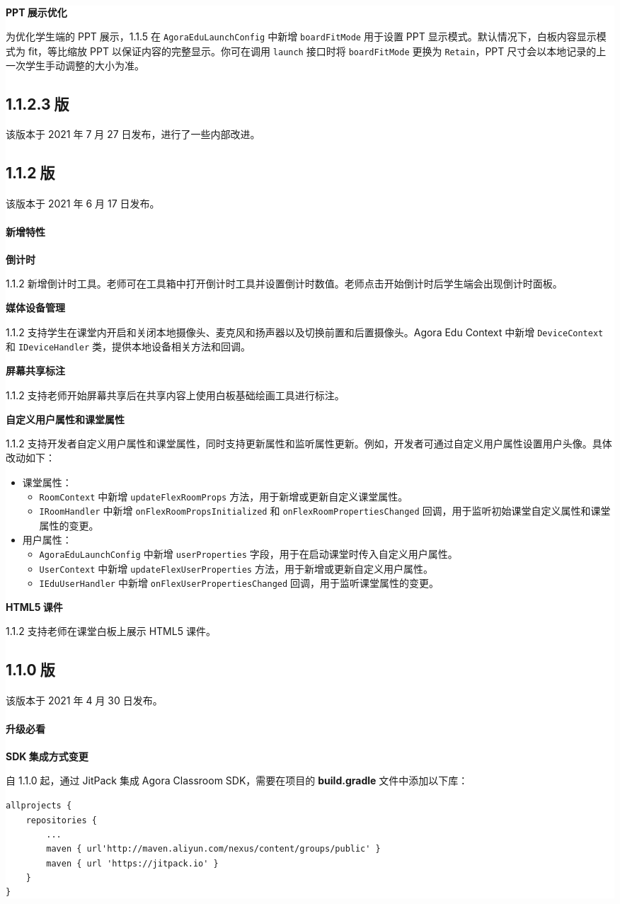 **PPT 展示优化**

为优化学生端的 PPT 展示，1.1.5 在 `AgoraEduLaunchConfig` 中新增 `boardFitMode` 用于设置 PPT 显示模式。默认情况下，白板内容显示模式为 fit，等比缩放 PPT 以保证内容的完整显示。你可在调用 `launch` 接口时将 `boardFitMode` 更换为 `Retain`，PPT 尺寸会以本地记录的上一次学生手动调整的大小为准。

## 1.1.2.3 版
该版本于 2021 年 7 月 27 日发布，进行了一些内部改进。

## 1.1.2 版

该版本于 2021 年 6 月 17 日发布。

#### 新增特性

**倒计时**

1.1.2 新增倒计时工具。老师可在工具箱中打开倒计时工具并设置倒计时数值。老师点击开始倒计时后学生端会出现倒计时面板。

**媒体设备管理**

1.1.2 支持学生在课堂内开启和关闭本地摄像头、麦克风和扬声器以及切换前置和后置摄像头。Agora Edu Context 中新增 `DeviceContext` 和 `IDeviceHandler` 类，提供本地设备相关方法和回调。

**屏幕共享标注**

1.1.2 支持老师开始屏幕共享后在共享内容上使用白板基础绘画工具进行标注。

**自定义用户属性和课堂属性**

1.1.2 支持开发者自定义用户属性和课堂属性，同时支持更新属性和监听属性更新。例如，开发者可通过自定义用户属性设置用户头像。具体改动如下：

- 课堂属性：
  - `RoomContext` 中新增 `updateFlexRoomProps` 方法，用于新增或更新自定义课堂属性。
  - `IRoomHandler` 中新增 `onFlexRoomPropsInitialized` 和 `onFlexRoomPropertiesChanged` 回调，用于监听初始课堂自定义属性和课堂属性的变更。
- 用户属性：
  - `AgoraEduLaunchConfig` 中新增 `userProperties` 字段，用于在启动课堂时传入自定义用户属性。
  - `UserContext` 中新增 `updateFlexUserProperties` 方法，用于新增或更新自定义用户属性。
  - `IEduUserHandler` 中新增 `onFlexUserPropertiesChanged` 回调，用于监听课堂属性的变更。

**HTML5 课件**

1.1.2 支持老师在课堂白板上展示 HTML5 课件。

## 1.1.0 版

该版本于 2021 年 4 月 30 日发布。

#### 升级必看

**SDK 集成方式变更**

自 1.1.0 起，通过 JitPack 集成 Agora Classroom SDK，需要在项目的 **build.gradle** 文件中添加以下库：

```
allprojects {
    repositories {
        ...
        maven { url'http://maven.aliyun.com/nexus/content/groups/public' }
        maven { url 'https://jitpack.io' }
    }
}
```
